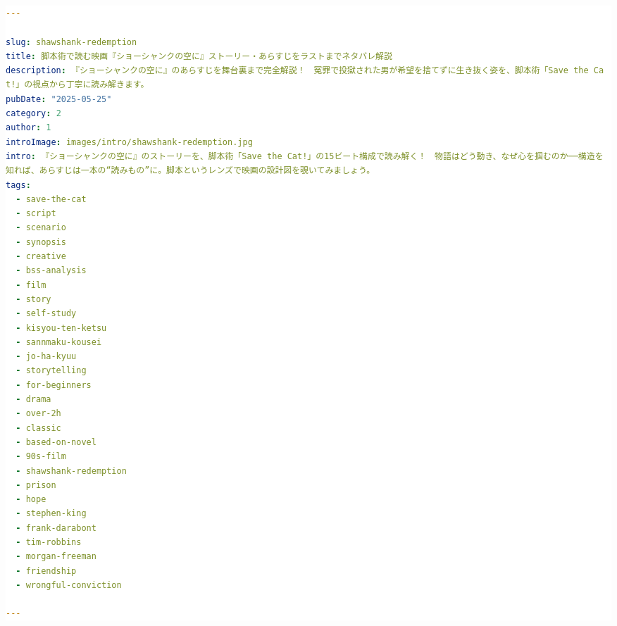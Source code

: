 ```yaml
---

slug: shawshank-redemption
title: 脚本術で読む映画『ショーシャンクの空に』ストーリー・あらすじをラストまでネタバレ解説
description: 『ショーシャンクの空に』のあらすじを舞台裏まで完全解説！　冤罪で投獄された男が希望を捨てずに生き抜く姿を、脚本術「Save the Cat!」の視点から丁寧に読み解きます。
pubDate: "2025-05-25"
category: 2
author: 1
introImage: images/intro/shawshank-redemption.jpg
intro: 『ショーシャンクの空に』のストーリーを、脚本術「Save the Cat!」の15ビート構成で読み解く！　物語はどう動き、なぜ心を掴むのか──構造を知れば、あらすじは一本の“読みもの”に。脚本というレンズで映画の設計図を覗いてみましょう。
tags:
  - save-the-cat
  - script
  - scenario
  - synopsis
  - creative
  - bss-analysis
  - film
  - story
  - self-study
  - kisyou-ten-ketsu
  - sannmaku-kousei
  - jo-ha-kyuu
  - storytelling
  - for-beginners
  - drama
  - over-2h
  - classic
  - based-on-novel
  - 90s-film
  - shawshank-redemption
  - prison
  - hope
  - stephen-king
  - frank-darabont
  - tim-robbins
  - morgan-freeman
  - friendship
  - wrongful-conviction

---
```


<div class="ad-wrapper">
<ins class="adsbygoogle"
     style="display:block"
     data-ad-client="ca-pub-2685020883138124"
     data-ad-slot="6057267145"
     data-ad-format="auto"
     data-full-width-responsive="true"></ins>
<script>
     (adsbygoogle = window.adsbygoogle || []).push({});
</script>
</div>
